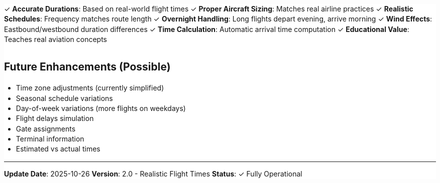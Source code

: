 ✓ **Accurate Durations**: Based on real-world flight times
✓ **Proper Aircraft Sizing**: Matches real airline practices
✓ **Realistic Schedules**: Frequency matches route length
✓ **Overnight Handling**: Long flights depart evening, arrive morning
✓ **Wind Effects**: Eastbound/westbound duration differences
✓ **Time Calculation**: Automatic arrival time computation
✓ **Educational Value**: Teaches real aviation concepts

## Future Enhancements (Possible)

- Time zone adjustments (currently simplified)
- Seasonal schedule variations
- Day-of-week variations (more flights on weekdays)
- Flight delays simulation
- Gate assignments
- Terminal information
- Estimated vs actual times

---

**Update Date**: 2025-10-26
**Version**: 2.0 - Realistic Flight Times
**Status**: ✓ Fully Operational
